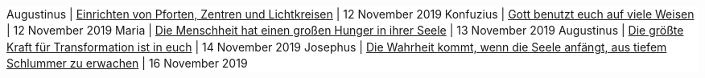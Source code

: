 Augustinus | [Einrichten von Pforten, Zentren und Lichtkreisen](/aktuelle-botschaften/aktuelle-botschaften-in-reihenfolge-des-datums/aktuelle-botschaften-2019/einrichten-von-pforten-zentren-und-lichtkreisen-af-augustinus-12-november-2019/) | 12 November 2019
Konfuzius | [Gott benutzt euch auf viele Weisen](/aktuelle-botschaften/aktuelle-botschaften-in-reihenfolge-des-datums/aktuelle-botschaften-2019/gott-benutzt-euch-auf-viele-weisen-af-konfuzius-12-november-2019/) | 12 November 2019
Maria | [Die Menschheit hat einen großen Hunger in ihrer Seele](/aktuelle-botschaften/aktuelle-botschaften-in-reihenfolge-des-datums/aktuelle-botschaften-2019/die-menschheit-hat-einen-grossen-hunger-in-ihrer-seele-af-maria-13-november-2019/) | 13 November 2019
Augustinus | [Die größte Kraft für Transformation ist in euch](/aktuelle-botschaften/aktuelle-botschaften-in-reihenfolge-des-datums/aktuelle-botschaften-2019/die-groesste-kraft-fuer-transformation-ist-in-euch-af-augustinus-14-november-2019/) | 14 November 2019
Josephus | [Die Wahrheit kommt, wenn die Seele anfängt, aus tiefem Schlummer zu erwachen](/aktuelle-botschaften/aktuelle-botschaften-in-reihenfolge-des-datums/aktuelle-botschaften-2019/die-wahrheit-kommt-wenn-die-seele-anfaengt-aus-tiefem-schlummer-zu-erwachen-af-josephus-16-november-2019/) | 16 November 2019
